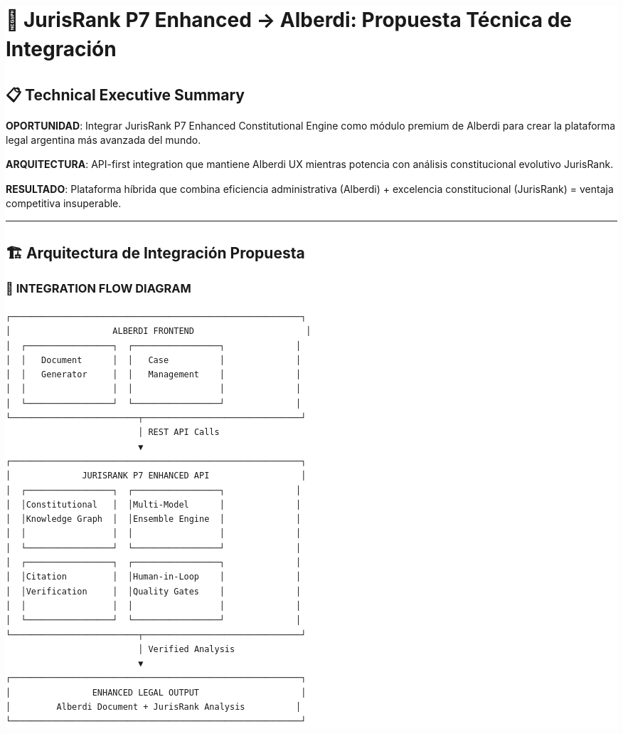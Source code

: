 # 🔧 JurisRank P7 Enhanced → Alberdi: Propuesta Técnica de Integración

## 📋 Technical Executive Summary

**OPORTUNIDAD**: Integrar JurisRank P7 Enhanced Constitutional Engine como módulo premium de Alberdi para crear la plataforma legal argentina más avanzada del mundo.

**ARQUITECTURA**: API-first integration que mantiene Alberdi UX mientras potencia con análisis constitucional evolutivo JurisRank.

**RESULTADO**: Plataforma híbrida que combina eficiencia administrativa (Alberdi) + excelencia constitucional (JurisRank) = ventaja competitiva insuperable.

---

## 🏗️ Arquitectura de Integración Propuesta

### 🔄 **INTEGRATION FLOW DIAGRAM**

```
┌─────────────────────────────────────────────────────────┐
│                    ALBERDI FRONTEND                      │
│  ┌─────────────────┐  ┌─────────────────┐              │
│  │   Document      │  │   Case          │              │
│  │   Generator     │  │   Management    │              │
│  │                 │  │                 │              │
│  └─────────────────┘  └─────────────────┘              │
└─────────────────────────┬───────────────────────────────┘
                          │ REST API Calls
                          ▼
┌─────────────────────────────────────────────────────────┐
│              JURISRANK P7 ENHANCED API                  │
│  ┌─────────────────┐  ┌─────────────────┐              │
│  │Constitutional   │  │Multi-Model      │              │
│  │Knowledge Graph  │  │Ensemble Engine  │              │
│  │                 │  │                 │              │
│  └─────────────────┘  └─────────────────┘              │
│  ┌─────────────────┐  ┌─────────────────┐              │
│  │Citation         │  │Human-in-Loop    │              │
│  │Verification     │  │Quality Gates    │              │
│  │                 │  │                 │              │
│  └─────────────────┘  └─────────────────┘              │
└─────────────────────────┬───────────────────────────────┘
                          │ Verified Analysis
                          ▼
┌─────────────────────────────────────────────────────────┐
│                ENHANCED LEGAL OUTPUT                    │
│         Alberdi Document + JurisRank Analysis          │
└─────────────────────────────────────────────────────────┘
```
